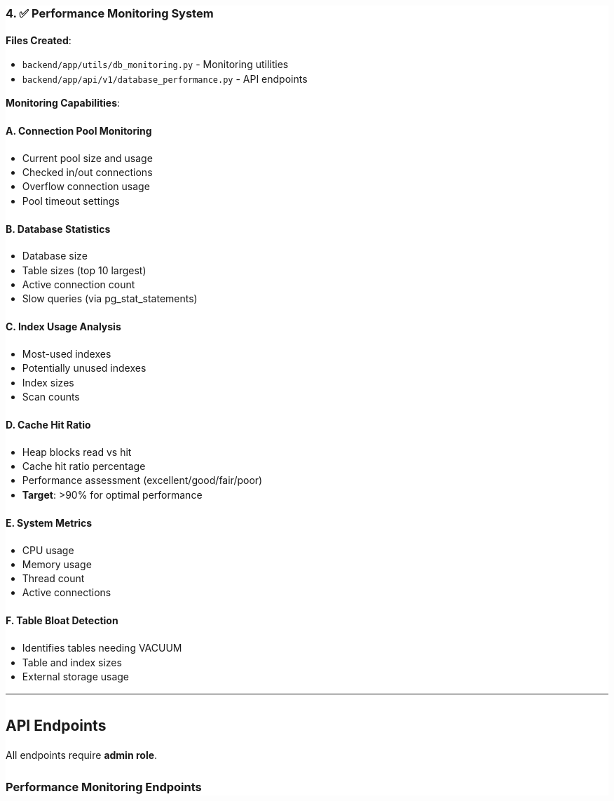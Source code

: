 
### 4. ✅ Performance Monitoring System

**Files Created**:
- `backend/app/utils/db_monitoring.py` - Monitoring utilities
- `backend/app/api/v1/database_performance.py` - API endpoints

**Monitoring Capabilities**:

#### A. Connection Pool Monitoring
- Current pool size and usage
- Checked in/out connections
- Overflow connection usage
- Pool timeout settings

#### B. Database Statistics
- Database size
- Table sizes (top 10 largest)
- Active connection count
- Slow queries (via pg_stat_statements)

#### C. Index Usage Analysis
- Most-used indexes
- Potentially unused indexes
- Index sizes
- Scan counts

#### D. Cache Hit Ratio
- Heap blocks read vs hit
- Cache hit ratio percentage
- Performance assessment (excellent/good/fair/poor)
- **Target**: >90% for optimal performance

#### E. System Metrics
- CPU usage
- Memory usage
- Thread count
- Active connections

#### F. Table Bloat Detection
- Identifies tables needing VACUUM
- Table and index sizes
- External storage usage

---

## API Endpoints

All endpoints require **admin role**.

### Performance Monitoring Endpoints
